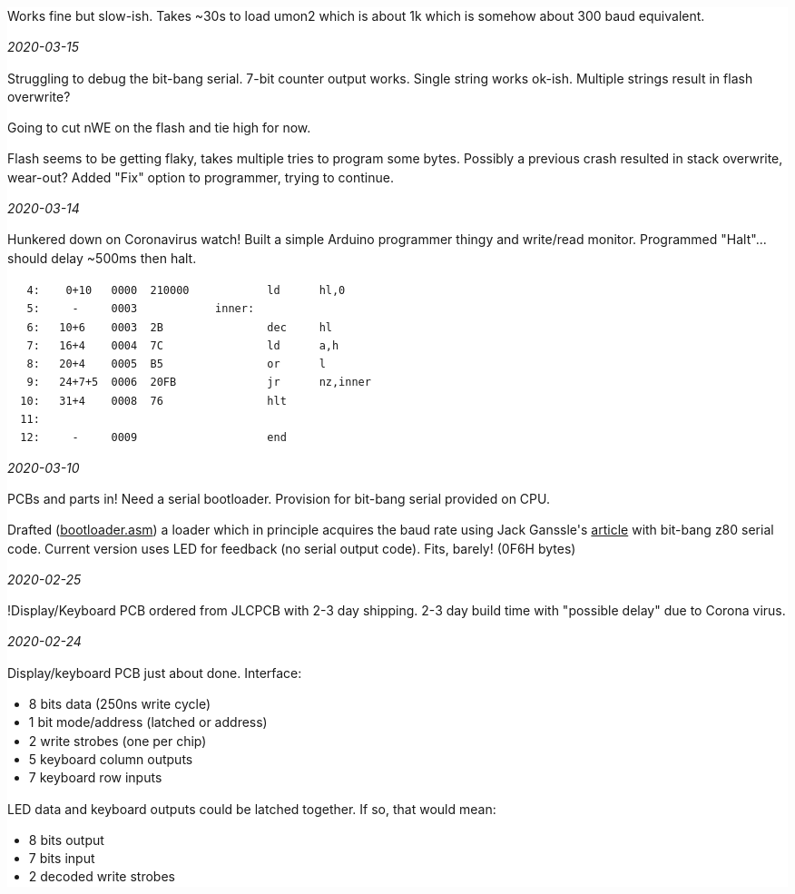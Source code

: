 Works fine but slow-ish.  Takes ~30s to load umon2 which is about 1k which is somehow about 300 baud equivalent.

*2020-03-15*

Struggling to debug the bit-bang serial.  7-bit counter output works.  Single string works ok-ish.  Multiple strings result in flash overwrite?

Going to cut nWE on the flash and tie high for now.

Flash seems to be getting flaky, takes multiple tries to program some bytes.  Possibly a previous crash resulted in stack overwrite, wear-out?  Added "Fix" option to programmer, trying to continue.

*2020-03-14*

Hunkered down on Coronavirus watch!  Built a simple Arduino programmer thingy and write/read monitor.  Programmed "Halt"... should delay ~500ms then halt.

```
   4:    0+10   0000  210000            ld      hl,0
   5:     -     0003            inner:
   6:   10+6    0003  2B                dec     hl
   7:   16+4    0004  7C                ld      a,h
   8:   20+4    0005  B5                or      l
   9:   24+7+5  0006  20FB              jr      nz,inner
  10:   31+4    0008  76                hlt
  11:
  12:     -     0009                    end
```

*2020-03-10*

PCBs and parts in!  Need a serial bootloader.  Provision for bit-bang serial provided on CPU.



Drafted ([bootloader.asm](http://edf.bu.edu/svn/edf/EricHome/HPCalcSim/software/bootloader.asm)) a loader which in principle acquires the baud rate using Jack Ganssle's [article](http://www.ganssle.com/articles/auart.htm) with bit-bang z80 serial code.  Current version uses LED for feedback (no serial output code).  Fits, barely! (0F6H bytes)

*2020-02-25*

!Display/Keyboard PCB ordered from JLCPCB with 2-3 day shipping.  2-3 day build time with "possible delay" due to Corona virus.

*2020-02-24*

Display/keyboard PCB just about done.  Interface:

 * 8 bits data (250ns write cycle)
 * 1 bit mode/address (latched or address)
 * 2 write strobes (one per chip)
 * 5 keyboard column outputs
 * 7 keyboard row inputs

LED data and keyboard outputs could be latched together.  If so, that would mean:

 * 8 bits output
 * 7 bits input
 * 2 decoded write strobes
